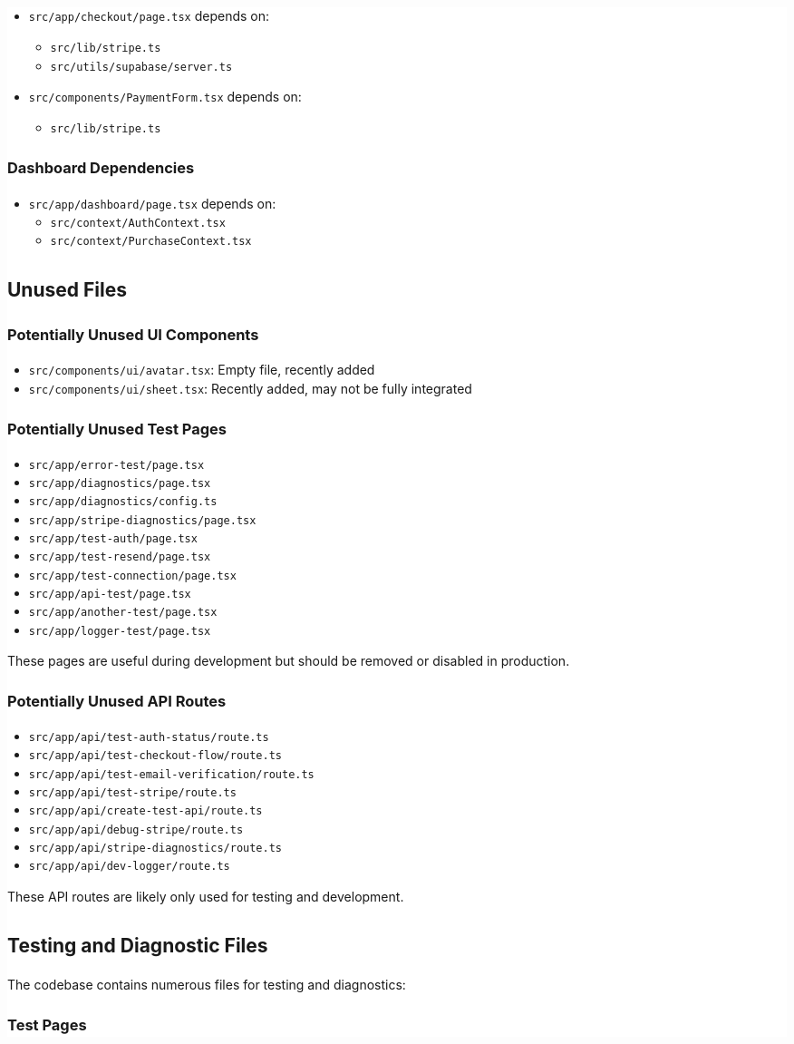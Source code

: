 - `src/app/checkout/page.tsx` depends on:
  - `src/lib/stripe.ts`
  - `src/utils/supabase/server.ts`

- `src/components/PaymentForm.tsx` depends on:
  - `src/lib/stripe.ts`

### Dashboard Dependencies

- `src/app/dashboard/page.tsx` depends on:
  - `src/context/AuthContext.tsx`
  - `src/context/PurchaseContext.tsx`

## Unused Files

### Potentially Unused UI Components

- `src/components/ui/avatar.tsx`: Empty file, recently added
- `src/components/ui/sheet.tsx`: Recently added, may not be fully integrated

### Potentially Unused Test Pages

- `src/app/error-test/page.tsx`
- `src/app/diagnostics/page.tsx`
- `src/app/diagnostics/config.ts`
- `src/app/stripe-diagnostics/page.tsx`
- `src/app/test-auth/page.tsx`
- `src/app/test-resend/page.tsx`
- `src/app/test-connection/page.tsx`
- `src/app/api-test/page.tsx`
- `src/app/another-test/page.tsx`
- `src/app/logger-test/page.tsx`

These pages are useful during development but should be removed or disabled in production.

### Potentially Unused API Routes

- `src/app/api/test-auth-status/route.ts`
- `src/app/api/test-checkout-flow/route.ts`
- `src/app/api/test-email-verification/route.ts`
- `src/app/api/test-stripe/route.ts`
- `src/app/api/create-test-api/route.ts`
- `src/app/api/debug-stripe/route.ts`
- `src/app/api/stripe-diagnostics/route.ts`
- `src/app/api/dev-logger/route.ts`

These API routes are likely only used for testing and development.

## Testing and Diagnostic Files

The codebase contains numerous files for testing and diagnostics:

### Test Pages
